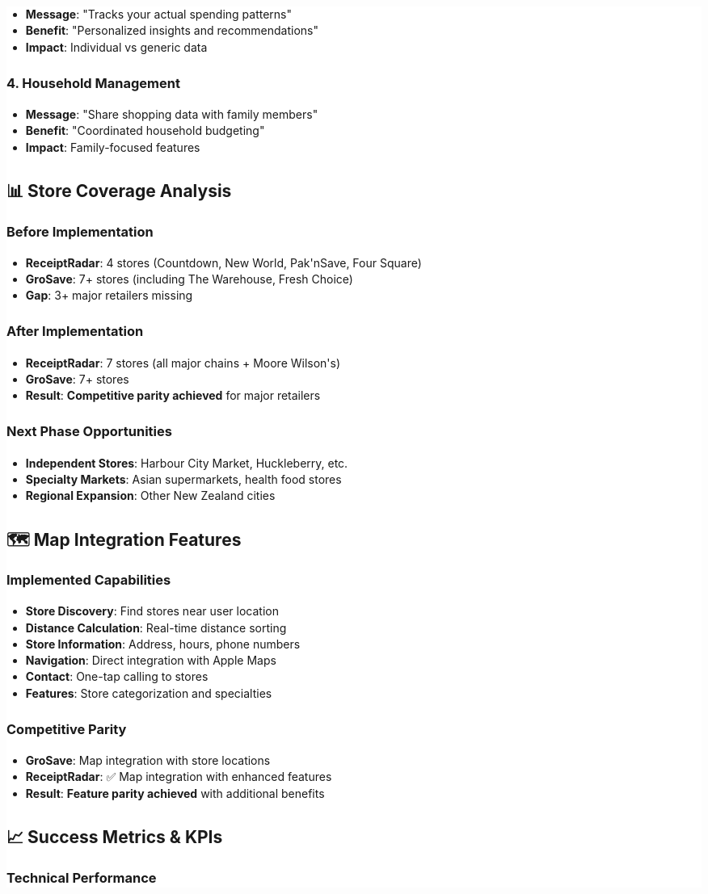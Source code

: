 - **Message**: "Tracks your actual spending patterns"
- **Benefit**: "Personalized insights and recommendations"
- **Impact**: Individual vs generic data

### 4. **Household Management**

- **Message**: "Share shopping data with family members"
- **Benefit**: "Coordinated household budgeting"
- **Impact**: Family-focused features

## 📊 **Store Coverage Analysis**

### Before Implementation

- **ReceiptRadar**: 4 stores (Countdown, New World, Pak'nSave, Four Square)
- **GroSave**: 7+ stores (including The Warehouse, Fresh Choice)
- **Gap**: 3+ major retailers missing

### After Implementation

- **ReceiptRadar**: 7 stores (all major chains + Moore Wilson's)
- **GroSave**: 7+ stores
- **Result**: **Competitive parity achieved** for major retailers

### Next Phase Opportunities

- **Independent Stores**: Harbour City Market, Huckleberry, etc.
- **Specialty Markets**: Asian supermarkets, health food stores
- **Regional Expansion**: Other New Zealand cities

## 🗺️ **Map Integration Features**

### Implemented Capabilities

- **Store Discovery**: Find stores near user location
- **Distance Calculation**: Real-time distance sorting
- **Store Information**: Address, hours, phone numbers
- **Navigation**: Direct integration with Apple Maps
- **Contact**: One-tap calling to stores
- **Features**: Store categorization and specialties

### Competitive Parity

- **GroSave**: Map integration with store locations
- **ReceiptRadar**: ✅ Map integration with enhanced features
- **Result**: **Feature parity achieved** with additional benefits

## 📈 **Success Metrics & KPIs**

### Technical Performance
